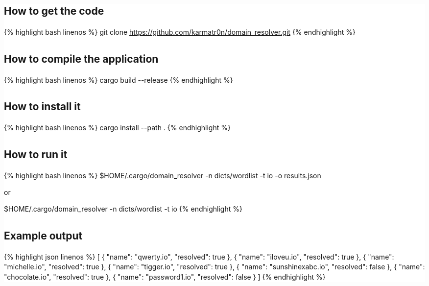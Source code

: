 ## How to get the code
{% highlight bash linenos %}
git clone https://github.com/karmatr0n/domain_resolver.git
{% endhighlight %}

## How to compile the application
{% highlight bash linenos %}
cargo build --release
{% endhighlight %}

## How to install it
{% highlight bash linenos %}
cargo install --path .
{% endhighlight %}

## How to run it
{% highlight bash linenos %}
$HOME/.cargo/domain_resolver -n dicts/wordlist -t io -o results.json

or

$HOME/.cargo/domain_resolver -n dicts/wordlist -t io 
{% endhighlight %}

## Example output
{% highlight json linenos %}
[
  {
    "name": "qwerty.io",
    "resolved": true
  },
  {
    "name": "iloveu.io",
    "resolved": true
  },
  {
    "name": "michelle.io",
    "resolved": true
  },
  {
    "name": "tigger.io",
    "resolved": true
  },
  {
    "name": "sunshinexabc.io",
    "resolved": false
  },
  {
    "name": "chocolate.io",
    "resolved": true
  },
  {
    "name": "password1.io",
    "resolved": false
  }
]
{% endhighlight %}
